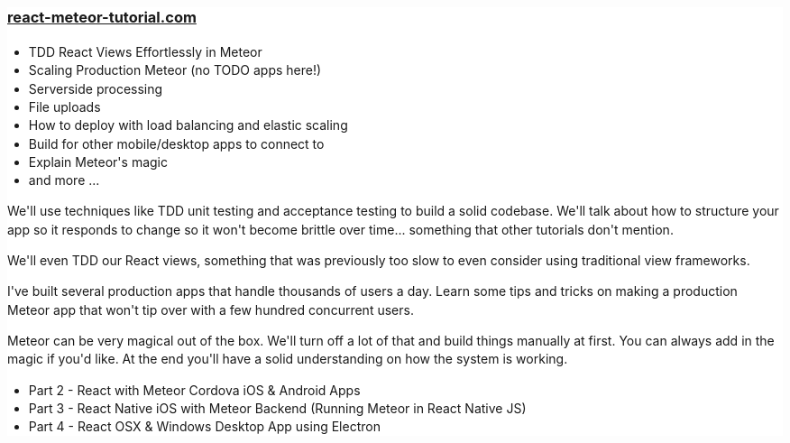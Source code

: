 ### [react-meteor-tutorial.com](http://react-meteor-tutorial.com)

- TDD React Views Effortlessly in Meteor
- Scaling Production Meteor (no TODO apps here!)
- Serverside processing
- File uploads
- How to deploy with load balancing and elastic scaling
- Build for other mobile/desktop apps to connect to
- Explain Meteor's magic
- and more ...


We'll use techniques like TDD unit testing and acceptance testing to build a solid codebase. We'll talk about how to structure your app so it responds to change so it won't become brittle over time... something that other tutorials don't mention.

We'll even TDD our React views, something that was previously too slow to even consider using traditional view frameworks.

I've built several production apps that handle thousands of users a day. Learn some tips and tricks on making a production Meteor app that won't tip over with a few hundred concurrent users.

Meteor can be very magical out of the box. We'll turn off a lot of that and build things manually at first. You can always add in the magic if you'd like. At the end you'll have a solid understanding on how the system is working.


- Part 2 - React with Meteor Cordova iOS & Android Apps
- Part 3 - React Native iOS with Meteor Backend (Running Meteor in React Native JS)
- Part 4 - React OSX & Windows Desktop App using Electron


[1]: https://github.com/meteor/react-packages
[blaze-parent-ex]: https://github.com/AdamBrodzinski/react-ive-meteor/blob/master/client/components/Feed/FeedData.jsx
[pub-sec]: #
[mgen]: https://github.com/AdamBrodzinski/meteor-generate
[mgen-branch]: https://github.com/AdamBrodzinski/meteor-generate/tree/react
[modules]: #
[docs-load]: http://docs.meteor.com/#/full/structuringyourapp
[sec-vid]: https://vimeo.com/78294010
[blogopp]: http://info.meteor.com/blog/optimistic-ui-with-meteor-latency-compensation
[repo]: https://github.com/AdamBrodzinski/reactive-meteor
